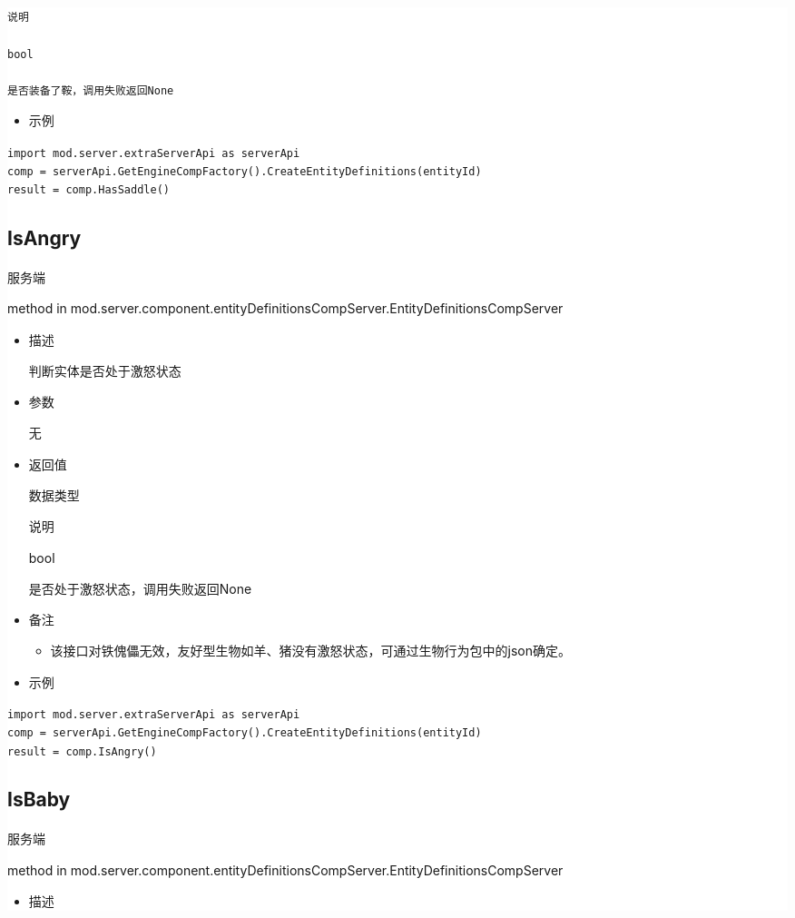     说明
    
    bool
    
    是否装备了鞍，调用失败返回None
    
*   示例
    

```
import mod.server.extraServerApi as serverApi
comp = serverApi.GetEngineCompFactory().CreateEntityDefinitions(entityId)
result = comp.HasSaddle()

```

##  IsAngry

服务端

method in mod.server.component.entityDefinitionsCompServer.EntityDefinitionsCompServer

*   描述
    
    判断实体是否处于激怒状态
    
*   参数
    
    无
    
*   返回值
    
    数据类型
    
    说明
    
    bool
    
    是否处于激怒状态，调用失败返回None
    
*   备注
    
    *   该接口对铁傀儡无效，友好型生物如羊、猪没有激怒状态，可通过生物行为包中的json确定。
*   示例
    

```
import mod.server.extraServerApi as serverApi
comp = serverApi.GetEngineCompFactory().CreateEntityDefinitions(entityId)
result = comp.IsAngry()

```

##  IsBaby

服务端

method in mod.server.component.entityDefinitionsCompServer.EntityDefinitionsCompServer

*   描述
    